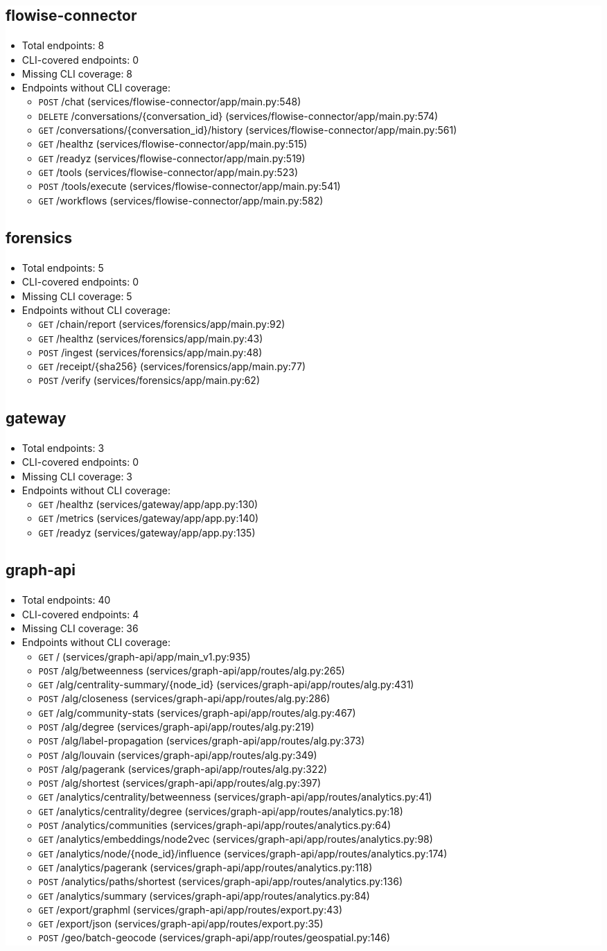 ## flowise-connector
- Total endpoints: 8
- CLI-covered endpoints: 0
- Missing CLI coverage: 8
- Endpoints without CLI coverage:
  - `POST` /chat (services/flowise-connector/app/main.py:548)
  - `DELETE` /conversations/{conversation_id} (services/flowise-connector/app/main.py:574)
  - `GET` /conversations/{conversation_id}/history (services/flowise-connector/app/main.py:561)
  - `GET` /healthz (services/flowise-connector/app/main.py:515)
  - `GET` /readyz (services/flowise-connector/app/main.py:519)
  - `GET` /tools (services/flowise-connector/app/main.py:523)
  - `POST` /tools/execute (services/flowise-connector/app/main.py:541)
  - `GET` /workflows (services/flowise-connector/app/main.py:582)

## forensics
- Total endpoints: 5
- CLI-covered endpoints: 0
- Missing CLI coverage: 5
- Endpoints without CLI coverage:
  - `GET` /chain/report (services/forensics/app/main.py:92)
  - `GET` /healthz (services/forensics/app/main.py:43)
  - `POST` /ingest (services/forensics/app/main.py:48)
  - `GET` /receipt/{sha256} (services/forensics/app/main.py:77)
  - `POST` /verify (services/forensics/app/main.py:62)

## gateway
- Total endpoints: 3
- CLI-covered endpoints: 0
- Missing CLI coverage: 3
- Endpoints without CLI coverage:
  - `GET` /healthz (services/gateway/app/app.py:130)
  - `GET` /metrics (services/gateway/app/app.py:140)
  - `GET` /readyz (services/gateway/app/app.py:135)

## graph-api
- Total endpoints: 40
- CLI-covered endpoints: 4
- Missing CLI coverage: 36
- Endpoints without CLI coverage:
  - `GET` / (services/graph-api/app/main_v1.py:935)
  - `POST` /alg/betweenness (services/graph-api/app/routes/alg.py:265)
  - `GET` /alg/centrality-summary/{node_id} (services/graph-api/app/routes/alg.py:431)
  - `POST` /alg/closeness (services/graph-api/app/routes/alg.py:286)
  - `GET` /alg/community-stats (services/graph-api/app/routes/alg.py:467)
  - `POST` /alg/degree (services/graph-api/app/routes/alg.py:219)
  - `POST` /alg/label-propagation (services/graph-api/app/routes/alg.py:373)
  - `POST` /alg/louvain (services/graph-api/app/routes/alg.py:349)
  - `POST` /alg/pagerank (services/graph-api/app/routes/alg.py:322)
  - `POST` /alg/shortest (services/graph-api/app/routes/alg.py:397)
  - `GET` /analytics/centrality/betweenness (services/graph-api/app/routes/analytics.py:41)
  - `GET` /analytics/centrality/degree (services/graph-api/app/routes/analytics.py:18)
  - `POST` /analytics/communities (services/graph-api/app/routes/analytics.py:64)
  - `GET` /analytics/embeddings/node2vec (services/graph-api/app/routes/analytics.py:98)
  - `GET` /analytics/node/{node_id}/influence (services/graph-api/app/routes/analytics.py:174)
  - `GET` /analytics/pagerank (services/graph-api/app/routes/analytics.py:118)
  - `POST` /analytics/paths/shortest (services/graph-api/app/routes/analytics.py:136)
  - `GET` /analytics/summary (services/graph-api/app/routes/analytics.py:84)
  - `GET` /export/graphml (services/graph-api/app/routes/export.py:43)
  - `GET` /export/json (services/graph-api/app/routes/export.py:35)
  - `POST` /geo/batch-geocode (services/graph-api/app/routes/geospatial.py:146)